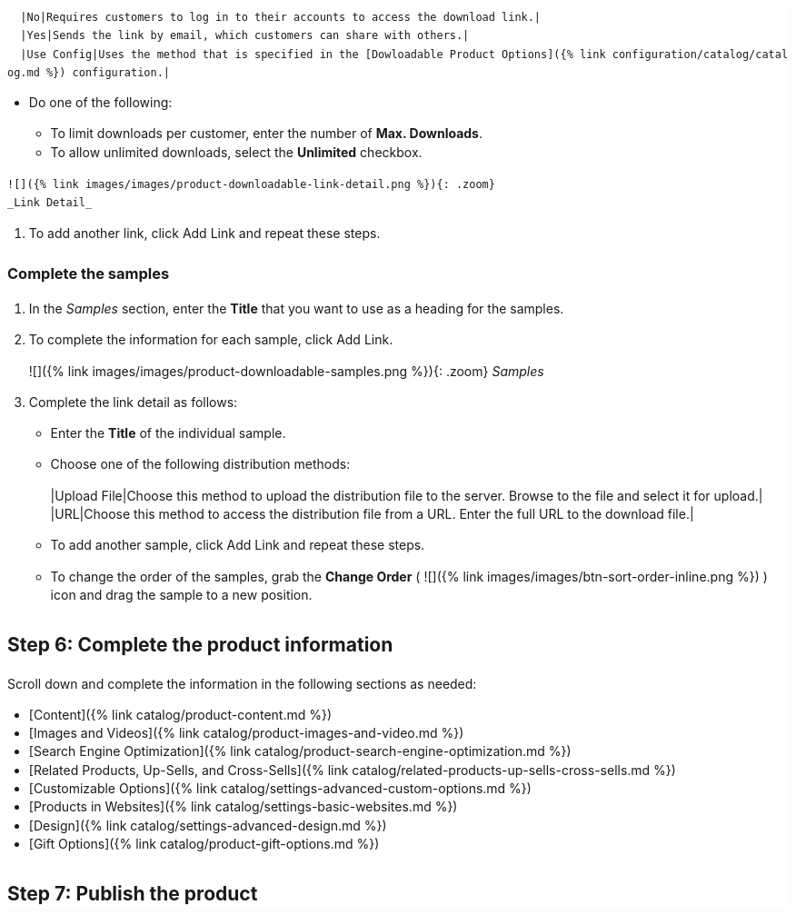       |No|Requires customers to log in to their accounts to access the download link.|
      |Yes|Sends the link by email, which customers can share with others.|
      |Use Config|Uses the method that is specified in the [Dowloadable Product Options]({% link configuration/catalog/catalog.md %}) configuration.|

   - Do one of the following:

      - To limit downloads per customer, enter the number of **Max. Downloads**.
      - To allow unlimited downloads, select the **Unlimited** checkbox.

    ![]({% link images/images/product-downloadable-link-detail.png %}){: .zoom}
    _Link Detail_

1. To add another link, click <span class="btn">Add Link</span> and repeat these steps.

### Complete the samples

1. In the _Samples_ section, enter the **Title** that you want to use as a heading for the samples.

1. To complete the information for each sample, click <span class="btn">Add Link</span>.

    ![]({% link images/images/product-downloadable-samples.png %}){: .zoom}
    _Samples_

1. Complete the link detail as follows:

   - Enter the **Title** of the individual sample.

   - Choose one of the following distribution methods:

      |Upload File|Choose this method to upload the distribution file to the server. Browse to the file and select it for upload.|
      |URL|Choose this method to access the distribution file from a URL. Enter the full URL to the download file.|

   - To add another sample, click <span class="btn">Add Link</span> and repeat these steps.

   - To change the order of the samples, grab the **Change Order** ( ![]({% link images/images/btn-sort-order-inline.png %}) ) icon and drag the sample to a new position.

## Step 6: Complete the product information

Scroll down and complete the information in the following sections as needed:

- [Content]({% link catalog/product-content.md %})
- [Images and Videos]({% link catalog/product-images-and-video.md %})
- [Search Engine Optimization]({% link catalog/product-search-engine-optimization.md %})
- [Related Products, Up-Sells, and Cross-Sells]({% link catalog/related-products-up-sells-cross-sells.md %})
- [Customizable Options]({% link catalog/settings-advanced-custom-options.md %})
- [Products in Websites]({% link catalog/settings-basic-websites.md %})
- [Design]({% link catalog/settings-advanced-design.md %})
- [Gift Options]({% link catalog/product-gift-options.md %})

## Step 7: Publish the product
